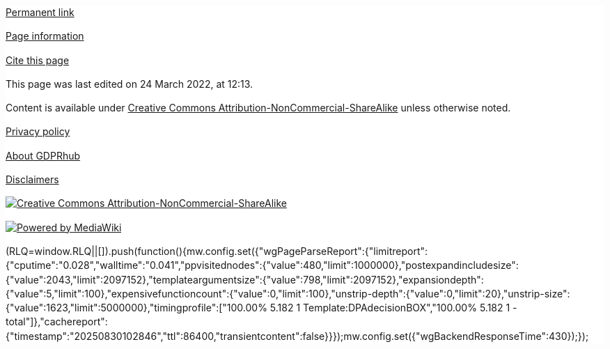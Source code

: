 [Permanent link](/index.php?title=IDPC_\(Malta\)_-_CDP/DBN/31/2020&oldid=24936 "Permanent link to this revision of this page")

[Page information](/index.php?title=IDPC_\(Malta\)_-_CDP/DBN/31/2020&action=info "More information about this page")

[Cite this page](/index.php?title=Special:CiteThisPage&page=IDPC_%28Malta%29_-_CDP%2FDBN%2F31%2F2020&id=24936&wpFormIdentifier=titleform "Information on how to cite this page")

This page was last edited on 24 March 2022, at 12:13.

Content is available under [Creative Commons Attribution-NonCommercial-ShareAlike](https://creativecommons.org/licenses/by-nc-sa/4.0/) unless otherwise noted.

[Privacy policy](/index.php?title=GDPRhub:Privacy_policy)

[About GDPRhub](/index.php?title=GDPRhub:About)

[Disclaimers](/index.php?title=GDPRhub:General_disclaimer)

[![Creative Commons Attribution-NonCommercial-ShareAlike](/resources/assets/licenses/cc-by-nc-sa.png)](https://creativecommons.org/licenses/by-nc-sa/4.0/)

[![Powered by MediaWiki](/resources/assets/poweredby_mediawiki_88x31.png)](https://www.mediawiki.org/)

(RLQ=window.RLQ||\[\]).push(function(){mw.config.set({"wgPageParseReport":{"limitreport":{"cputime":"0.028","walltime":"0.041","ppvisitednodes":{"value":480,"limit":1000000},"postexpandincludesize":{"value":2043,"limit":2097152},"templateargumentsize":{"value":798,"limit":2097152},"expansiondepth":{"value":5,"limit":100},"expensivefunctioncount":{"value":0,"limit":100},"unstrip-depth":{"value":0,"limit":20},"unstrip-size":{"value":1623,"limit":5000000},"timingprofile":\["100.00% 5.182 1 Template:DPAdecisionBOX","100.00% 5.182 1 -total"\]},"cachereport":{"timestamp":"20250830102846","ttl":86400,"transientcontent":false}}});mw.config.set({"wgBackendResponseTime":430});});